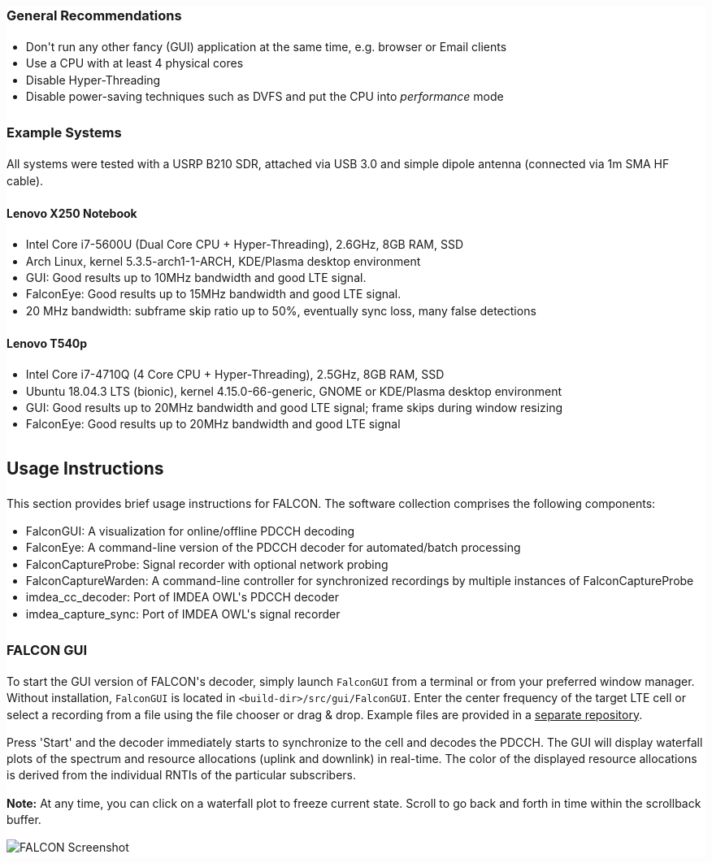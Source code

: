 ### General Recommendations
* Don't run any other fancy (GUI) application at the same time, e.g. browser or Email clients
* Use a CPU with at least 4 physical cores
* Disable Hyper-Threading
* Disable power-saving techniques such as DVFS and put the CPU into *performance* mode

### Example Systems
All systems were tested with a USRP B210 SDR, attached via USB 3.0 and simple dipole antenna (connected via 1m SMA HF cable).
#### Lenovo X250 Notebook
* Intel Core i7-5600U (Dual Core CPU + Hyper-Threading), 2.6GHz, 8GB RAM, SSD
* Arch Linux, kernel 5.3.5-arch1-1-ARCH, KDE/Plasma desktop environment
* GUI: Good results up to 10MHz bandwidth and good LTE signal.
* FalconEye: Good results up to 15MHz bandwidth and good LTE signal.
* 20 MHz bandwidth: subframe skip ratio up to 50%, eventually sync loss, many false detections

#### Lenovo T540p
* Intel Core i7-4710Q (4 Core CPU + Hyper-Threading), 2.5GHz, 8GB RAM, SSD
* Ubuntu 18.04.3 LTS (bionic), kernel 4.15.0-66-generic, GNOME or KDE/Plasma desktop environment
* GUI: Good results up to 20MHz bandwidth and good LTE signal; frame skips during window resizing
* FalconEye: Good results up to 20MHz bandwidth and good LTE signal

## Usage Instructions
This section provides brief usage instructions for FALCON. The software collection comprises the following components:

* FalconGUI: A visualization for online/offline PDCCH decoding
* FalconEye: A command-line version of the PDCCH decoder for automated/batch processing
* FalconCaptureProbe: Signal recorder with optional network probing
* FalconCaptureWarden: A command-line controller for synchronized recordings by multiple instances of FalconCaptureProbe
* imdea_cc_decoder: Port of IMDEA OWL's PDCCH decoder
* imdea_capture_sync: Port of IMDEA OWL's signal recorder

### FALCON GUI
To start the GUI version of FALCON's decoder, simply launch ``FalconGUI`` from a terminal or from your preferred window manager. Without installation, ``FalconGUI`` is located in ``<build-dir>/src/gui/FalconGUI``.
Enter the center frequency of the target LTE cell or select a recording from a file using the file chooser or drag & drop. Example files are provided in a [separate repository][examples].

Press 'Start' and the decoder immediately starts to synchronize to the cell and decodes the PDCCH.
The GUI will display waterfall plots of the spectrum and resource allocations (uplink and downlink) in real-time. The color of the displayed resource allocations is derived from the individual RNTIs of the particular subscribers.

**Note:** At any time, you can click on a waterfall plot to freeze current state. Scroll to go back and forth in time within the scrollback buffer.


![FALCON Screenshot](gfx/FalconGUI.png "Falcon GUI Screenshot")


[imdea-owl]: https://git.networks.imdea.org/nicola_bui/imdeaowl
[examples]: https://github.com/falkenber9/falcon-examples
[srslte]: https://github.com/srsLTE/srsLTE
[srslte-falcon-patch]: https://github.com/falkenber9/srsLTE
[video-presentation]: https://www.youtube.com/watch?v=Va_aZYxRu3U
